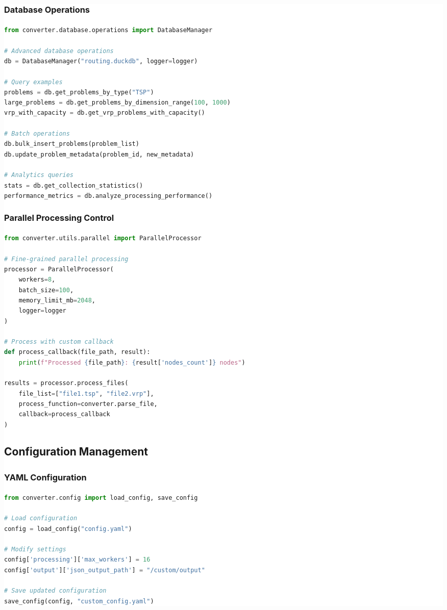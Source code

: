 ### Database Operations

```python
from converter.database.operations import DatabaseManager

# Advanced database operations
db = DatabaseManager("routing.duckdb", logger=logger)

# Query examples
problems = db.get_problems_by_type("TSP")
large_problems = db.get_problems_by_dimension_range(100, 1000)
vrp_with_capacity = db.get_vrp_problems_with_capacity()

# Batch operations
db.bulk_insert_problems(problem_list)
db.update_problem_metadata(problem_id, new_metadata)

# Analytics queries
stats = db.get_collection_statistics()
performance_metrics = db.analyze_processing_performance()
```

### Parallel Processing Control

```python
from converter.utils.parallel import ParallelProcessor

# Fine-grained parallel processing
processor = ParallelProcessor(
    workers=8,
    batch_size=100,
    memory_limit_mb=2048,
    logger=logger
)

# Process with custom callback
def process_callback(file_path, result):
    print(f"Processed {file_path}: {result['nodes_count']} nodes")

results = processor.process_files(
    file_list=["file1.tsp", "file2.vrp"],
    process_function=converter.parse_file,
    callback=process_callback
)
```

## Configuration Management

### YAML Configuration

```python
from converter.config import load_config, save_config

# Load configuration
config = load_config("config.yaml")

# Modify settings
config['processing']['max_workers'] = 16
config['output']['json_output_path'] = "/custom/output"

# Save updated configuration
save_config(config, "custom_config.yaml")
```
